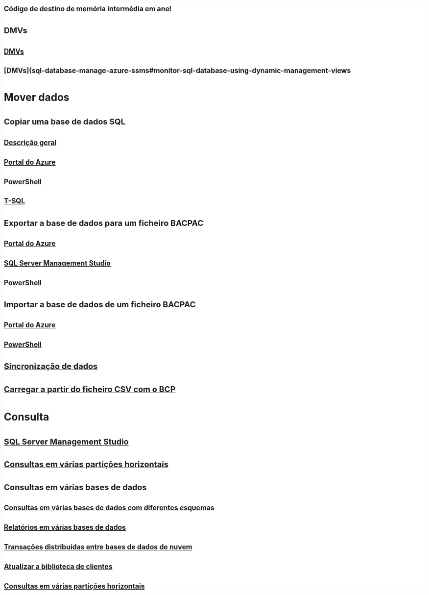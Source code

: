 #### [Código de destino de memória intermédia em anel](sql-database-xevent-code-ring-buffer.md)
### DMVs
#### [DMVs](sql-database-monitoring-with-dmvs.md)
#### [DMVs](sql-database-manage-azure-ssms#monitor-sql-database-using-dynamic-management-views


## Mover dados
### Copiar uma base de dados SQL
#### [Descrição geral](sql-database-copy.md)
#### [Portal do Azure](sql-database-copy-portal.md)
#### [PowerShell](sql-database-copy-powershell.md)
#### [T-SQL](sql-database-copy-transact-sql.md)
### Exportar a base de dados para um ficheiro BACPAC
#### [Portal do Azure](sql-database-export.md)
#### [SQL Server Management Studio](sql-database-cloud-migrate-compatible-export-bacpac-ssms.md)
#### [PowerShell](sql-database-export-powershell.md)
### Importar a base de dados de um ficheiro BACPAC
#### [Portal do Azure](sql-database-import.md)
#### [PowerShell](sql-database-import-powershell.md)
### [Sincronização de dados](sql-database-get-started-sql-data-sync.md)
### [Carregar a partir do ficheiro CSV com o BCP](sql-database-load-from-csv-with-bcp.md)

## Consulta
### [SQL Server Management Studio](sql-database-connect-query-ssms.md)
### [Consultas em várias partições horizontais](sql-database-elastic-scale-multishard-querying.md)
### Consultas em várias bases de dados
#### [Consultas em várias bases de dados com diferentes esquemas](sql-database-elastic-query-vertical-partitioning.md)
#### [Relatórios em várias bases de dados](sql-database-elastic-query-horizontal-partitioning.md)
#### [Transações distribuídas entre bases de dados de nuvem](sql-database-elastic-transactions-overview.md)
#### [Atualizar a biblioteca de clientes](sql-database-elastic-scale-upgrade-client-library.md)
#### [Consultas em várias partições horizontais](sql-database-elastic-scale-multishard-querying.md)

